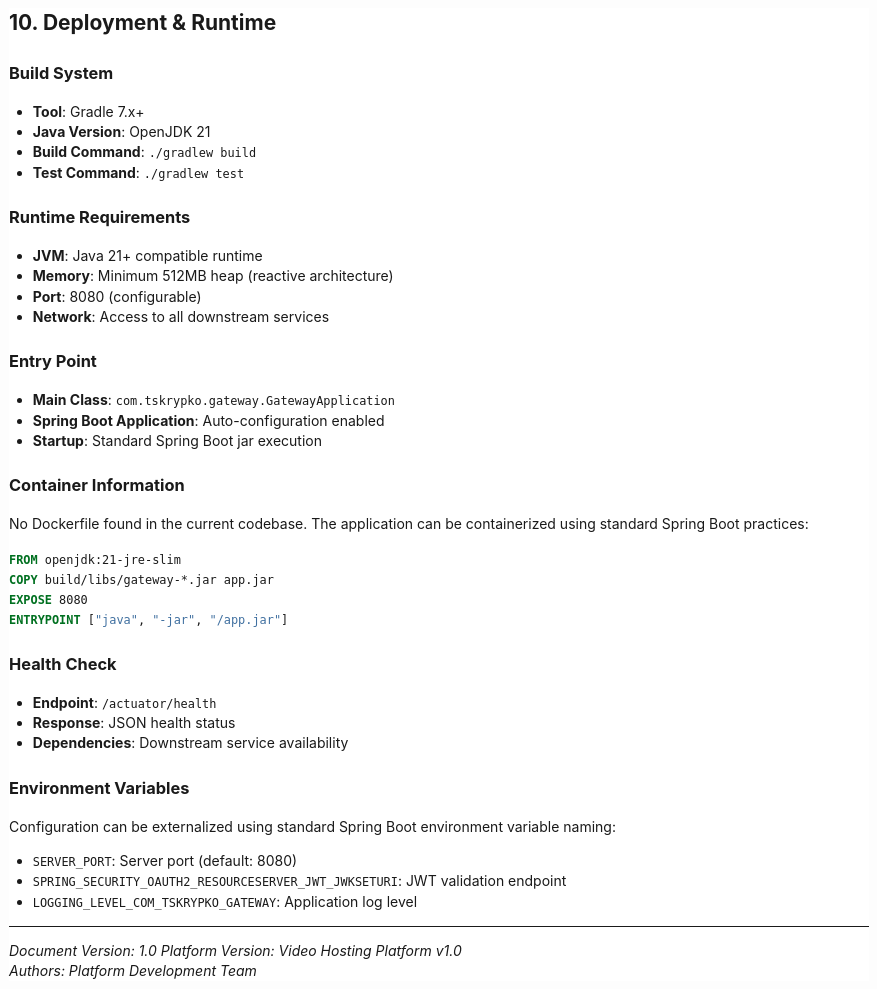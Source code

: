 ## 10. Deployment & Runtime

### Build System
- **Tool**: Gradle 7.x+
- **Java Version**: OpenJDK 21
- **Build Command**: `./gradlew build`
- **Test Command**: `./gradlew test`

### Runtime Requirements
- **JVM**: Java 21+ compatible runtime
- **Memory**: Minimum 512MB heap (reactive architecture)
- **Port**: 8080 (configurable)
- **Network**: Access to all downstream services

### Entry Point
- **Main Class**: `com.tskrypko.gateway.GatewayApplication`
- **Spring Boot Application**: Auto-configuration enabled
- **Startup**: Standard Spring Boot jar execution

### Container Information
No Dockerfile found in the current codebase. The application can be containerized using standard Spring Boot practices:

```dockerfile
FROM openjdk:21-jre-slim
COPY build/libs/gateway-*.jar app.jar
EXPOSE 8080
ENTRYPOINT ["java", "-jar", "/app.jar"]
```

### Health Check
- **Endpoint**: `/actuator/health`
- **Response**: JSON health status
- **Dependencies**: Downstream service availability

### Environment Variables
Configuration can be externalized using standard Spring Boot environment variable naming:
- `SERVER_PORT`: Server port (default: 8080)
- `SPRING_SECURITY_OAUTH2_RESOURCESERVER_JWT_JWKSETURI`: JWT validation endpoint
- `LOGGING_LEVEL_COM_TSKRYPKO_GATEWAY`: Application log level

---

*Document Version: 1.0*
*Platform Version: Video Hosting Platform v1.0*  
*Authors: Platform Development Team* 

